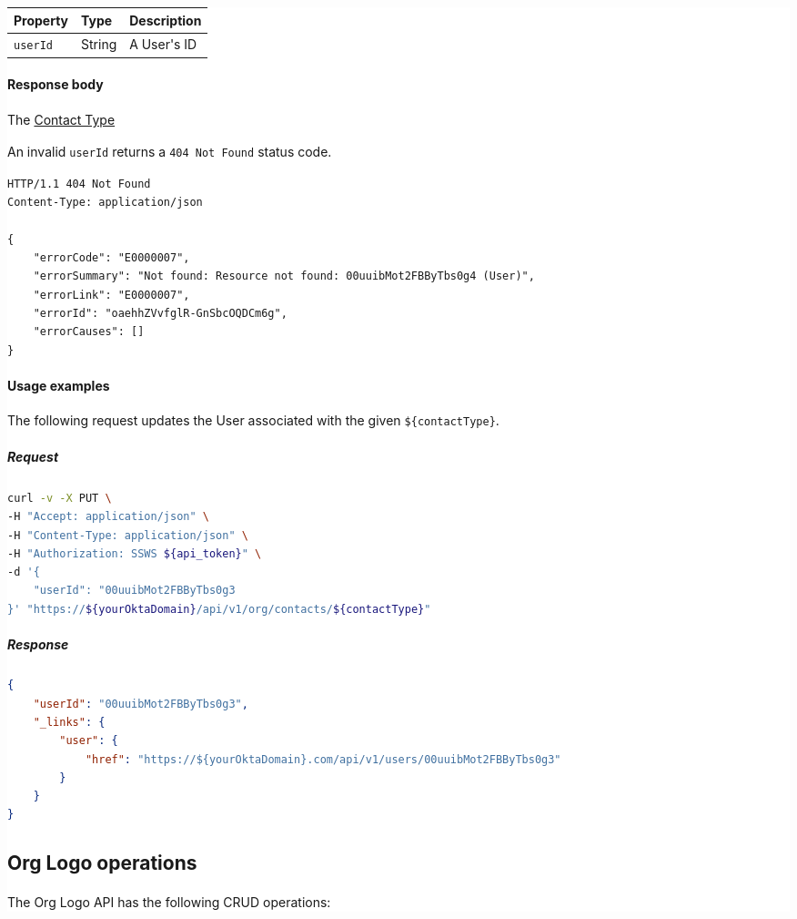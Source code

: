 | Property         | Type     | Description     |  
| :--------------- | :------- | :-------------- | 
| `userId`         | String   | A User's ID     |   

#### Response body

The [Contact Type](#contact-type-object)

An invalid `userId` returns a `404 Not Found` status code.

```http
HTTP/1.1 404 Not Found
Content-Type: application/json

{
    "errorCode": "E0000007",
    "errorSummary": "Not found: Resource not found: 00uuibMot2FBByTbs0g4 (User)",
    "errorLink": "E0000007",
    "errorId": "oaehhZVvfglR-GnSbcOQDCm6g",
    "errorCauses": []
}
```

#### Usage examples

The following request updates the User associated with the given `${contactType}`.

##### Request 

```bash
curl -v -X PUT \
-H "Accept: application/json" \
-H "Content-Type: application/json" \
-H "Authorization: SSWS ${api_token}" \
-d '{
    "userId": "00uuibMot2FBByTbs0g3
}' "https://${yourOktaDomain}/api/v1/org/contacts/${contactType}"
```

##### Response 

```json
{
    "userId": "00uuibMot2FBByTbs0g3",
    "_links": {
        "user": {
            "href": "https://${yourOktaDomain}.com/api/v1/users/00uuibMot2FBByTbs0g3"
        }
    }
}
```

## Org Logo operations

The Org Logo API has the following CRUD operations:
